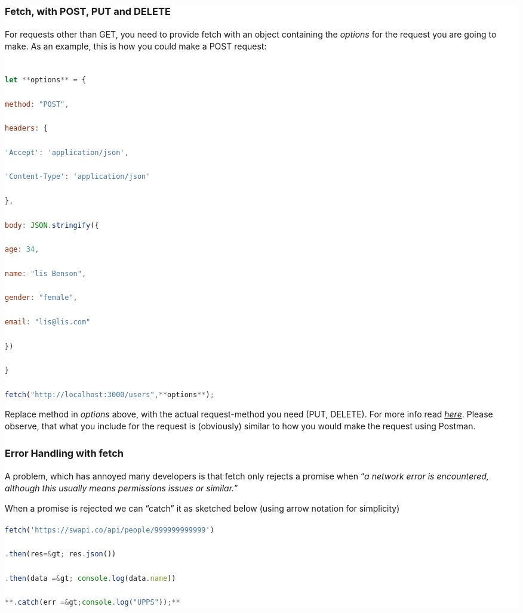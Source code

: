 ### Fetch, with POST, PUT and DELETE 

For requests other than GET, you need to provide fetch with an object
containing the *options* for the request you are going to make. As an
example, this is how you could make a POST request:
```javascript

let **options** = {

method: "POST",

headers: {

'Accept': 'application/json',

'Content-Type': 'application/json'

},

body: JSON.stringify({

age: 34,

name: "lis Benson",

gender: "female",

email: "lis@lis.com"

})

}

fetch("http://localhost:3000/users",**options**);

```
Replace method in *options* above, with the actual request-method you
need (PUT, DELETE). For more info read
[*here*](https://developer.mozilla.org/en-US/docs/Web/API/Fetch_API/Using_Fetch#Supplying_request_options).
Please observe, that what you include for the request is (obviously)
similar to how you would make the request using Postman.

### Error Handling with fetch

A problem, which has annoyed many developers is that fetch only rejects
a promise when “*a network error is encountered, although this usually
means permissions issues or similar.*”

When a promise is rejected we can “catch” it as sketched below (using
arrow notation for simplicity)
```javascript
fetch('https://swapi.co/api/people/999999999999')

.then(res=&gt; res.json())

.then(data =&gt; console.log(data.name))

**.catch(err =&gt;console.log("UPPS"));**
```

